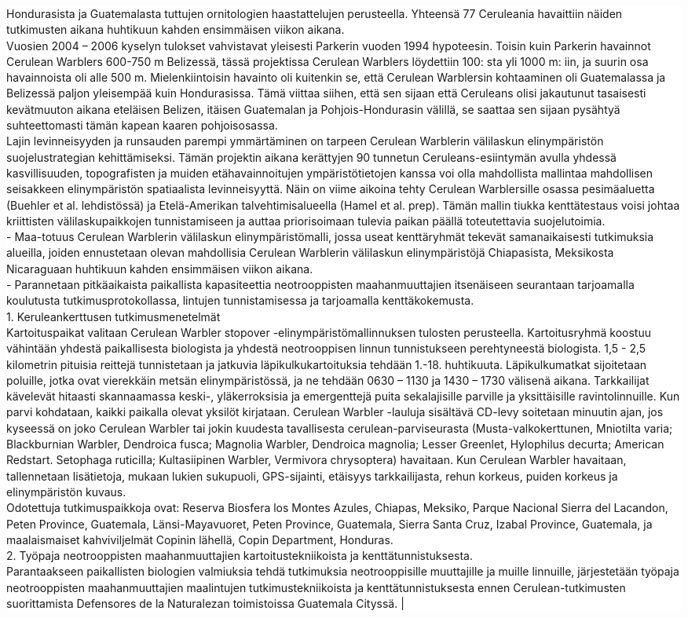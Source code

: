 Hondurasista ja Guatemalasta tuttujen ornitologien haastattelujen perusteella. Yhteensä 77 Ceruleania havaittiin näiden tutkimusten aikana huhtikuun kahden ensimmäisen viikon aikana.<br/>Vuosien 2004 – 2006 kyselyn tulokset vahvistavat yleisesti Parkerin vuoden 1994 hypoteesin. Toisin kuin Parkerin havainnot Cerulean Warblers 600-750 m Belizessä, tässä projektissa Cerulean Warblers löydettiin 100: sta yli 1000 m: iin, ja suurin osa havainnoista oli alle 500 m. Mielenkiintoisin havainto oli kuitenkin se, että Cerulean Warblersin kohtaaminen oli Guatemalassa ja Belizessä paljon yleisempää kuin Hondurasissa. Tämä viittaa siihen, että sen sijaan että Ceruleans olisi jakautunut tasaisesti kevätmuuton aikana eteläisen Belizen, itäisen Guatemalan ja Pohjois-Hondurasin välillä, se saattaa sen sijaan pysähtyä suhteettomasti tämän kapean kaaren pohjoisosassa.<br/>Lajin levinneisyyden ja runsauden parempi ymmärtäminen on tarpeen Cerulean Warblerin välilaskun elinympäristön suojelustrategian kehittämiseksi. Tämän projektin aikana kerättyjen 90 tunnetun Ceruleans-esiintymän avulla yhdessä kasvillisuuden, topografisten ja muiden etähavainnoitujen ympäristötietojen kanssa voi olla mahdollista mallintaa mahdollisen seisakkeen elinympäristön spatiaalista levinneisyyttä. Näin on viime aikoina tehty Cerulean Warblersille osassa pesimäaluetta (Buehler et al. lehdistössä) ja Etelä-Amerikan talvehtimisalueella (Hamel et al. prep). Tämän mallin tiukka kenttätestaus voisi johtaa kriittisten välilaskupaikkojen tunnistamiseen ja auttaa priorisoimaan tulevia paikan päällä toteutettavia suojelutoimia.<br/>- Maa-totuus Cerulean Warblerin välilaskun elinympäristömalli, jossa useat kenttäryhmät tekevät samanaikaisesti tutkimuksia alueilla, joiden ennustetaan olevan mahdollisia Cerulean Warblerin välilaskun elinympäristöjä Chiapasista, Meksikosta Nicaraguaan huhtikuun kahden ensimmäisen viikon aikana.<br/>- Parannetaan pitkäaikaista paikallista kapasiteettia neotrooppisten maahanmuuttajien itsenäiseen seurantaan tarjoamalla koulutusta tutkimusprotokollassa, lintujen tunnistamisessa ja tarjoamalla kenttäkokemusta.<br/>1. Keruleankerttusen tutkimusmenetelmät<br/>Kartoituspaikat valitaan Cerulean Warbler stopover -elinympäristömallinnuksen tulosten perusteella. Kartoitusryhmä koostuu vähintään yhdestä paikallisesta biologista ja yhdestä neotrooppisen linnun tunnistukseen perehtyneestä biologista. 1,5 - 2,5 kilometrin pituisia reittejä tunnistetaan ja jatkuvia läpikulkukartoituksia tehdään 1.-18. huhtikuuta. Läpikulkumatkat sijoitetaan poluille, jotka ovat vierekkäin metsän elinympäristössä, ja ne tehdään 0630 – 1130 ja 1430 – 1730 välisenä aikana. Tarkkailijat kävelevät hitaasti skannaamassa keski-, yläkerroksisia ja emergenttejä puita sekalajisille parville ja yksittäisille ravintolinnuille. Kun parvi kohdataan, kaikki paikalla olevat yksilöt kirjataan. Cerulean Warbler -lauluja sisältävä CD-levy soitetaan minuutin ajan, jos kyseessä on joko Cerulean Warbler tai jokin kuudesta tavallisesta cerulean-parviseurasta (Musta-valkokerttunen, Mniotilta varia; Blackburnian Warbler, Dendroica fusca; Magnolia Warbler, Dendroica magnolia; Lesser Greenlet, Hylophilus decurta; American Redstart. Setophaga ruticilla; Kultasiipinen Warbler, Vermivora chrysoptera) havaitaan. Kun Cerulean Warbler havaitaan, tallennetaan lisätietoja, mukaan lukien sukupuoli, GPS-sijainti, etäisyys tarkkailijasta, rehun korkeus, puiden korkeus ja elinympäristön kuvaus.<br/>Odotettuja tutkimuspaikkoja ovat: Reserva Biosfera los Montes Azules, Chiapas, Meksiko, Parque Nacional Sierra del Lacandon, Peten Province, Guatemala, Länsi-Mayavuoret, Peten Province, Guatemala, Sierra Santa Cruz, Izabal Province, Guatemala, ja maalaismaiset kahviviljelmät Copinin lähellä, Copin Department, Honduras.<br/>2. Työpaja neotrooppisten maahanmuuttajien kartoitustekniikoista ja kenttätunnistuksesta.<br/>Parantaakseen paikallisten biologien valmiuksia tehdä tutkimuksia neotrooppisille muuttajille ja muille linnuille, järjestetään työpaja neotrooppisten maahanmuuttajien maalintujen tutkimustekniikoista ja kenttätunnistuksesta ennen Cerulean-tutkimusten suorittamista Defensores de la Naturalezan toimistoissa Guatemala Cityssä. |